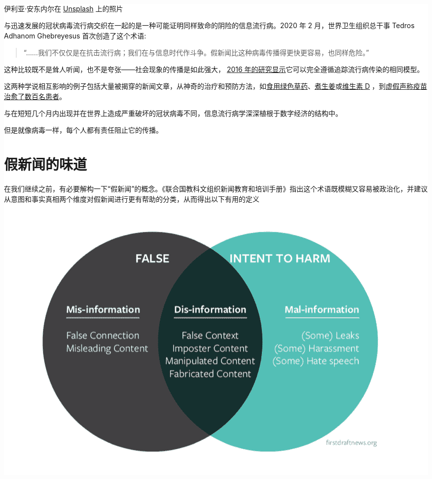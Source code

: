 伊利亚·安东内尔在 [Unsplash](https://unsplash.com?utm_source=medium&utm_medium=referral) 上的照片

与迅速发展的冠状病毒流行病交织在一起的是一种可能证明同样致命的阴险的信息流行病。2020 年 2 月，世界卫生组织总干事 Tedros Adhanom Ghebreyesus 首次创造了这个术语:

> “……我们不仅仅是在抗击流行病；我们在与信息时代作斗争。假新闻比这种病毒传播得更快更容易，也同样危险。”

这种比较既不是耸人听闻，也不是夸张——社会现象的传播是如此强大， [2016 年的研究显示](https://www.nature.com/articles/srep19767)它可以完全遵循追踪流行病传染的相同模型。

这两种学说相互影响的例子包括大量被揭穿的新闻文章，从神奇的治疗和预防方法，如[食用绿色草药](https://factcheck.afp.com/thai-health-experts-say-there-no-evidence-green-chiretta-herb-can-prevent-novel-coronavirus)、[煮生姜](https://factcheck.afp.com/doctors-refute-misleading-online-claim-consuming-boiled-ginger-can-cure-novel-coronavirus-infections)或[维生素 D](https://factcheck.afp.com/health-experts-say-there-no-evidence-vitamin-d-effective-preventing-novel-coronavirus-infection) ，到[虚假声称疫苗治愈了数百名患者](https://factcheck.afp.com/world-health-organization-has-said-there-not-yet-vaccine-novel-coronavirus)。

与在短短几个月内出现并在世界上造成严重破坏的冠状病毒不同，信息流行病学深深植根于数字经济的结构中。

但是就像病毒一样，每个人都有责任阻止它的传播。

# 假新闻的味道

在我们继续之前，有必要解构一下“假新闻”的概念。《联合国教科文组织新闻教育和培训手册》指出这个术语既模糊又容易被政治化，并建议从意图和事实真相两个维度对假新闻进行更有帮助的分类，从而得出以下有用的定义

![](img/67f83a2723c3713fefcb7d3d792dcdc2.png)
